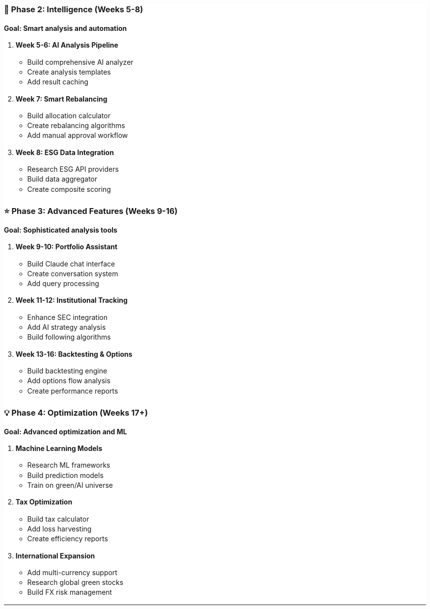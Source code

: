 ### 🌟 Phase 2: Intelligence (Weeks 5-8)
**Goal: Smart analysis and automation**

1. **Week 5-6: AI Analysis Pipeline**
   - Build comprehensive AI analyzer
   - Create analysis templates
   - Add result caching

2. **Week 7: Smart Rebalancing**
   - Build allocation calculator
   - Create rebalancing algorithms
   - Add manual approval workflow

3. **Week 8: ESG Data Integration**
   - Research ESG API providers
   - Build data aggregator
   - Create composite scoring

### ⭐ Phase 3: Advanced Features (Weeks 9-16)
**Goal: Sophisticated analysis tools**

1. **Week 9-10: Portfolio Assistant**
   - Build Claude chat interface
   - Create conversation system
   - Add query processing

2. **Week 11-12: Institutional Tracking**
   - Enhance SEC integration
   - Add AI strategy analysis
   - Build following algorithms

3. **Week 13-16: Backtesting & Options**
   - Build backtesting engine
   - Add options flow analysis
   - Create performance reports

### 💡 Phase 4: Optimization (Weeks 17+)
**Goal: Advanced optimization and ML**

1. **Machine Learning Models**
   - Research ML frameworks
   - Build prediction models
   - Train on green/AI universe

2. **Tax Optimization**
   - Build tax calculator
   - Add loss harvesting
   - Create efficiency reports

3. **International Expansion**
   - Add multi-currency support
   - Research global green stocks
   - Build FX risk management

---